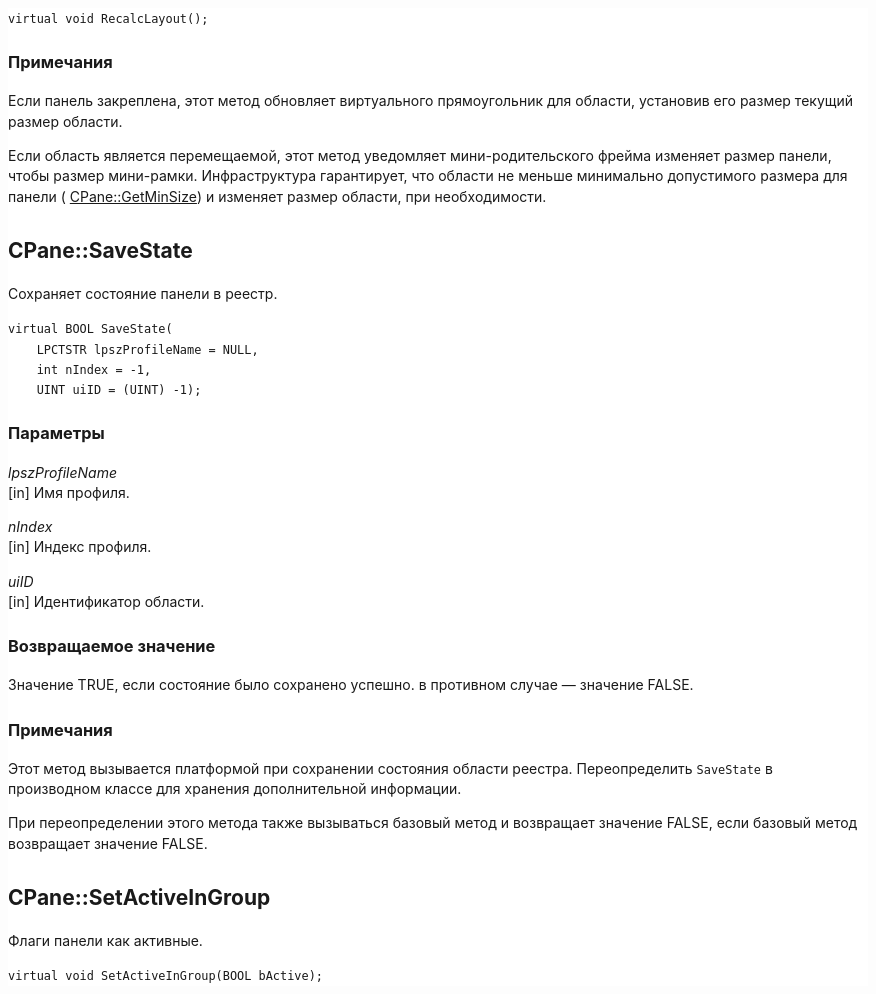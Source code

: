 ```
virtual void RecalcLayout();
```

### <a name="remarks"></a>Примечания

Если панель закреплена, этот метод обновляет виртуального прямоугольник для области, установив его размер текущий размер области.

Если область является перемещаемой, этот метод уведомляет мини-родительского фрейма изменяет размер панели, чтобы размер мини-рамки. Инфраструктура гарантирует, что области не меньше минимально допустимого размера для панели ( [CPane::GetMinSize](#getminsize)) и изменяет размер области, при необходимости.

##  <a name="savestate"></a>  CPane::SaveState

Сохраняет состояние панели в реестр.

```
virtual BOOL SaveState(
    LPCTSTR lpszProfileName = NULL,
    int nIndex = -1,
    UINT uiID = (UINT) -1);
```

### <a name="parameters"></a>Параметры

*lpszProfileName*<br/>
[in] Имя профиля.

*nIndex*<br/>
[in] Индекс профиля.

*uiID*<br/>
[in] Идентификатор области.

### <a name="return-value"></a>Возвращаемое значение

Значение TRUE, если состояние было сохранено успешно. в противном случае — значение FALSE.

### <a name="remarks"></a>Примечания

Этот метод вызывается платформой при сохранении состояния области реестра. Переопределить `SaveState` в производном классе для хранения дополнительной информации.

При переопределении этого метода также вызываться базовый метод и возвращает значение FALSE, если базовый метод возвращает значение FALSE.

##  <a name="setactiveingroup"></a>  CPane::SetActiveInGroup

Флаги панели как активные.

```
virtual void SetActiveInGroup(BOOL bActive);
```
